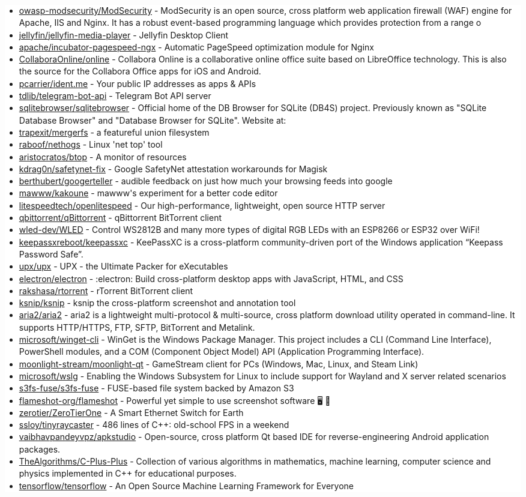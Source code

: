 - [owasp-modsecurity/ModSecurity](https://github.com/owasp-modsecurity/ModSecurity) - ModSecurity is an open source, cross platform web application firewall (WAF) engine for Apache, IIS and Nginx. It has a robust event-based programming language which provides protection from a range o
- [jellyfin/jellyfin-media-player](https://github.com/jellyfin/jellyfin-media-player) - Jellyfin Desktop Client
- [apache/incubator-pagespeed-ngx](https://github.com/apache/incubator-pagespeed-ngx) - Automatic PageSpeed optimization module for Nginx
- [CollaboraOnline/online](https://github.com/CollaboraOnline/online) - Collabora Online is a collaborative online office suite based on LibreOffice technology. This is also the source for the Collabora Office apps for iOS and Android.
- [pcarrier/ident.me](https://github.com/pcarrier/ident.me) - Your public IP addresses as apps & APIs
- [tdlib/telegram-bot-api](https://github.com/tdlib/telegram-bot-api) - Telegram Bot API server
- [sqlitebrowser/sqlitebrowser](https://github.com/sqlitebrowser/sqlitebrowser) - Official home of the DB Browser for SQLite (DB4S) project. Previously known as "SQLite Database Browser" and "Database Browser for SQLite". Website at:
- [trapexit/mergerfs](https://github.com/trapexit/mergerfs) - a featureful union filesystem
- [raboof/nethogs](https://github.com/raboof/nethogs) - Linux 'net top' tool
- [aristocratos/btop](https://github.com/aristocratos/btop) - A monitor of resources
- [kdrag0n/safetynet-fix](https://github.com/kdrag0n/safetynet-fix) - Google SafetyNet attestation workarounds for Magisk
- [berthubert/googerteller](https://github.com/berthubert/googerteller) - audible feedback on just how much your browsing feeds into google
- [mawww/kakoune](https://github.com/mawww/kakoune) - mawww's experiment for a better code editor
- [litespeedtech/openlitespeed](https://github.com/litespeedtech/openlitespeed) - Our high-performance, lightweight, open source HTTP server
- [qbittorrent/qBittorrent](https://github.com/qbittorrent/qBittorrent) - qBittorrent BitTorrent client
- [wled-dev/WLED](https://github.com/wled-dev/WLED) - Control WS2812B and many more types of digital RGB LEDs with an ESP8266 or ESP32 over WiFi!
- [keepassxreboot/keepassxc](https://github.com/keepassxreboot/keepassxc) - KeePassXC is a cross-platform community-driven port of the Windows application “Keepass Password Safe”.
- [upx/upx](https://github.com/upx/upx) - UPX - the Ultimate Packer for eXecutables
- [electron/electron](https://github.com/electron/electron) - :electron: Build cross-platform desktop apps with JavaScript, HTML, and CSS
- [rakshasa/rtorrent](https://github.com/rakshasa/rtorrent) - rTorrent BitTorrent client
- [ksnip/ksnip](https://github.com/ksnip/ksnip) - ksnip the cross-platform screenshot and annotation tool
- [aria2/aria2](https://github.com/aria2/aria2) - aria2 is a lightweight multi-protocol & multi-source, cross platform download utility operated in command-line. It supports HTTP/HTTPS, FTP, SFTP, BitTorrent and Metalink.
- [microsoft/winget-cli](https://github.com/microsoft/winget-cli) - WinGet is the Windows Package Manager. This project includes a CLI (Command Line Interface), PowerShell modules, and a COM (Component Object Model) API (Application Programming Interface).
- [moonlight-stream/moonlight-qt](https://github.com/moonlight-stream/moonlight-qt) - GameStream client for PCs (Windows, Mac, Linux, and Steam Link)
- [microsoft/wslg](https://github.com/microsoft/wslg) - Enabling the Windows Subsystem for Linux to include support for Wayland and X server related scenarios
- [s3fs-fuse/s3fs-fuse](https://github.com/s3fs-fuse/s3fs-fuse) - FUSE-based file system backed by Amazon S3
- [flameshot-org/flameshot](https://github.com/flameshot-org/flameshot) - Powerful yet simple to use screenshot software :desktop_computer: :camera_flash:
- [zerotier/ZeroTierOne](https://github.com/zerotier/ZeroTierOne) - A Smart Ethernet Switch for Earth
- [ssloy/tinyraycaster](https://github.com/ssloy/tinyraycaster) - 486 lines of C++: old-school FPS in a weekend
- [vaibhavpandeyvpz/apkstudio](https://github.com/vaibhavpandeyvpz/apkstudio) - Open-source, cross platform Qt based IDE for reverse-engineering Android application packages.
- [TheAlgorithms/C-Plus-Plus](https://github.com/TheAlgorithms/C-Plus-Plus) - Collection of various algorithms in mathematics, machine learning, computer science and physics implemented in C++ for educational purposes.
- [tensorflow/tensorflow](https://github.com/tensorflow/tensorflow) - An Open Source Machine Learning Framework for Everyone